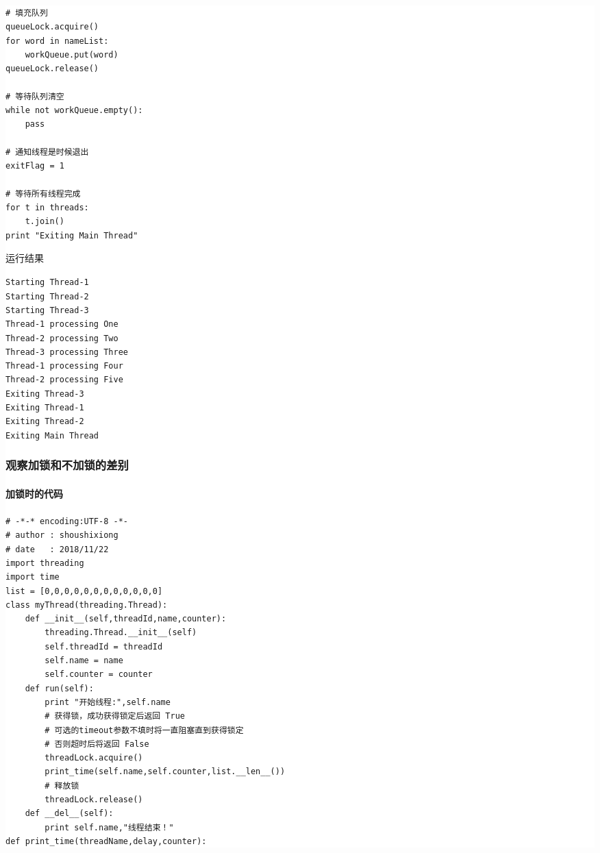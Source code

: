 ```
# 填充队列
queueLock.acquire()
for word in nameList:
    workQueue.put(word)
queueLock.release()
 
# 等待队列清空
while not workQueue.empty():
    pass
 
# 通知线程是时候退出
exitFlag = 1
 
# 等待所有线程完成
for t in threads:
    t.join()
print "Exiting Main Thread"
```

运行结果

```
Starting Thread-1
Starting Thread-2
Starting Thread-3
Thread-1 processing One
Thread-2 processing Two
Thread-3 processing Three
Thread-1 processing Four
Thread-2 processing Five
Exiting Thread-3
Exiting Thread-1
Exiting Thread-2
Exiting Main Thread
```

### 观察加锁和不加锁的差别

#### 加锁时的代码

```
# -*-* encoding:UTF-8 -*-
# author : shoushixiong
# date   : 2018/11/22
import threading
import time
list = [0,0,0,0,0,0,0,0,0,0,0,0]
class myThread(threading.Thread):
    def __init__(self,threadId,name,counter):
        threading.Thread.__init__(self)
        self.threadId = threadId
        self.name = name
        self.counter = counter
    def run(self):
        print "开始线程:",self.name
        # 获得锁，成功获得锁定后返回 True
        # 可选的timeout参数不填时将一直阻塞直到获得锁定
        # 否则超时后将返回 False
        threadLock.acquire()
        print_time(self.name,self.counter,list.__len__())
        # 释放锁
        threadLock.release()
    def __del__(self):
        print self.name,"线程结束！"
def print_time(threadName,delay,counter):
```